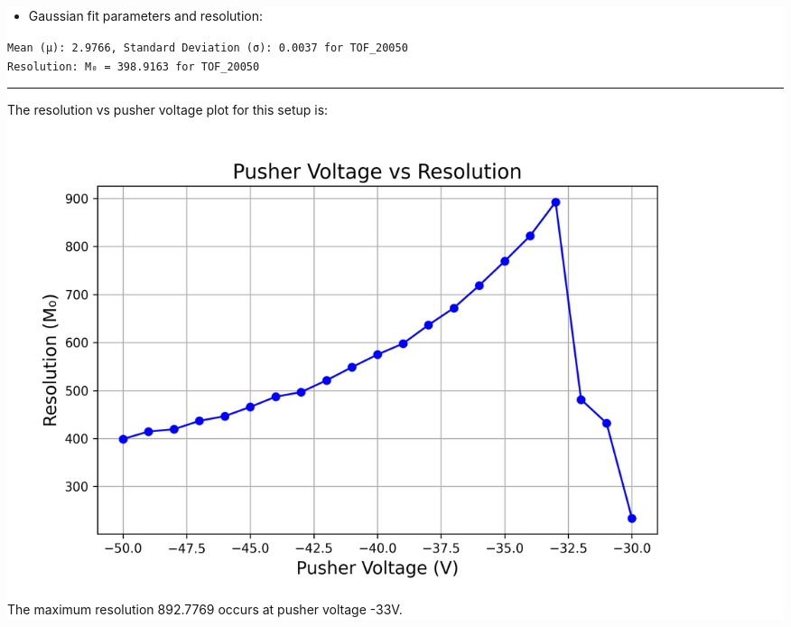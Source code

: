 - Gaussian fit parameters and resolution:

```text
Mean (μ): 2.9766, Standard Deviation (σ): 0.0037 for TOF_20050
Resolution: M₀ = 398.9163 for TOF_20050
```
---

The resolution vs pusher voltage plot for this setup is:

<img src="figures/resolution/pusher_voltage_vs_resolution_2.png" width=800>

The maximum resolution 892.7769 occurs at pusher voltage -33V.
